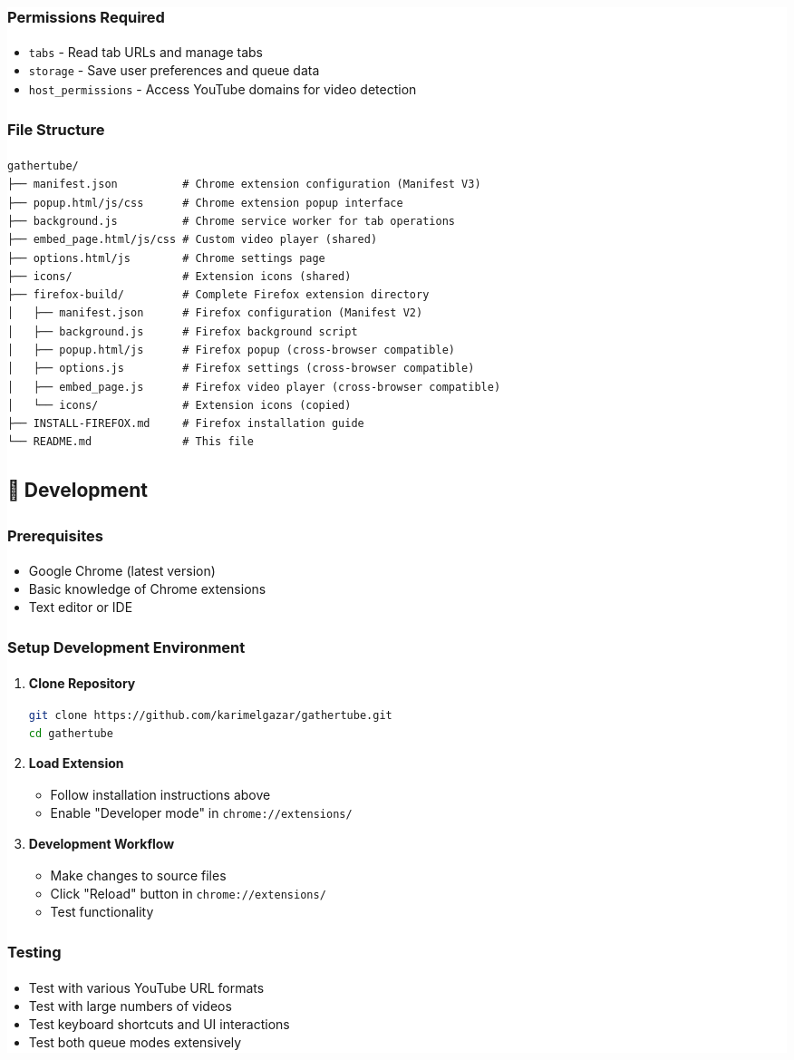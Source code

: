 ### Permissions Required
- `tabs` - Read tab URLs and manage tabs
- `storage` - Save user preferences and queue data
- `host_permissions` - Access YouTube domains for video detection

### File Structure
```
gathertube/
├── manifest.json          # Chrome extension configuration (Manifest V3)
├── popup.html/js/css      # Chrome extension popup interface
├── background.js          # Chrome service worker for tab operations
├── embed_page.html/js/css # Custom video player (shared)
├── options.html/js        # Chrome settings page
├── icons/                 # Extension icons (shared)
├── firefox-build/         # Complete Firefox extension directory
│   ├── manifest.json      # Firefox configuration (Manifest V2)
│   ├── background.js      # Firefox background script
│   ├── popup.html/js      # Firefox popup (cross-browser compatible)
│   ├── options.js         # Firefox settings (cross-browser compatible)
│   ├── embed_page.js      # Firefox video player (cross-browser compatible)
│   └── icons/             # Extension icons (copied)
├── INSTALL-FIREFOX.md     # Firefox installation guide
└── README.md              # This file
```

## 🔧 Development

### Prerequisites
- Google Chrome (latest version)
- Basic knowledge of Chrome extensions
- Text editor or IDE

### Setup Development Environment

1. **Clone Repository**
   ```bash
   git clone https://github.com/karimelgazar/gathertube.git
   cd gathertube
   ```

2. **Load Extension**
   - Follow installation instructions above
   - Enable "Developer mode" in `chrome://extensions/`

3. **Development Workflow**
   - Make changes to source files
   - Click "Reload" button in `chrome://extensions/`
   - Test functionality

### Testing
- Test with various YouTube URL formats
- Test with large numbers of videos
- Test keyboard shortcuts and UI interactions
- Test both queue modes extensively
